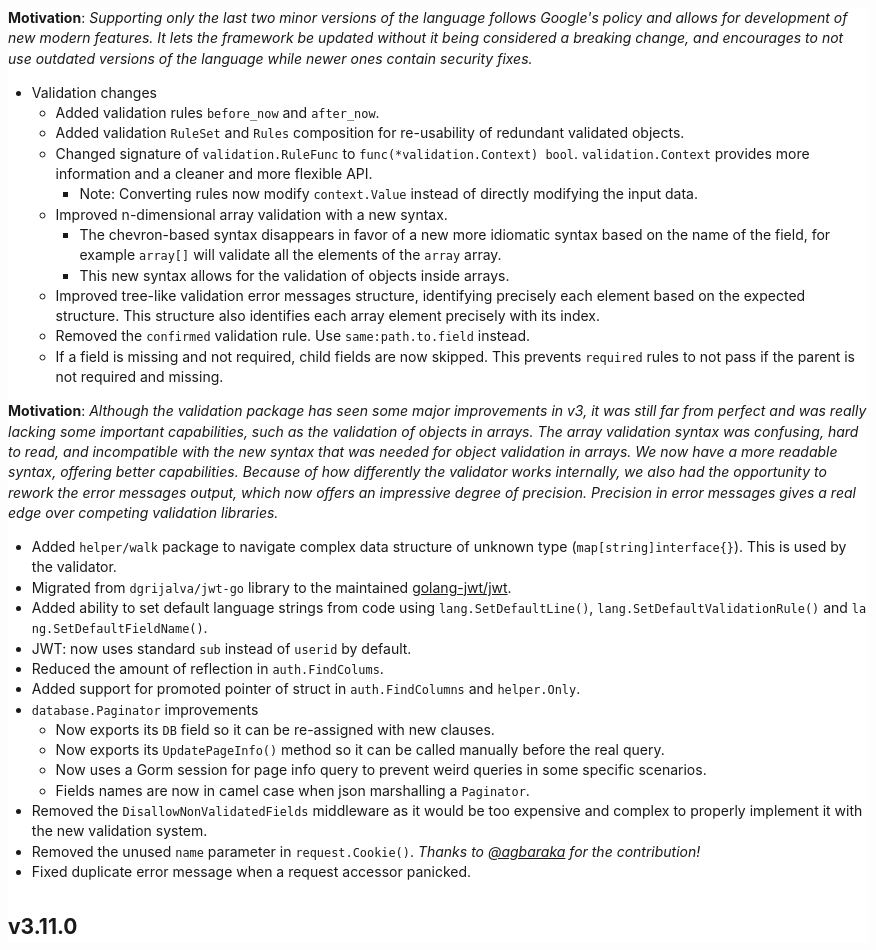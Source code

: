 **Motivation**: *Supporting only the last two minor versions of the language follows Google's policy and allows for development of new modern features. It lets the framework be updated without it being considered a breaking change, and encourages to not use outdated versions of the language while newer ones contain security fixes.*

- Validation changes
    - Added validation rules `before_now` and `after_now`.
    - Added validation `RuleSet` and `Rules` composition for re-usability of redundant validated objects.
    - Changed signature of `validation.RuleFunc` to `func(*validation.Context) bool`. `validation.Context` provides more information and a cleaner and more flexible API.
        - Note: Converting rules now modify `context.Value` instead of directly modifying the input data.
    - Improved n-dimensional array validation with a new syntax.
        - The chevron-based syntax disappears in favor of a new more idiomatic syntax based on the name of the field, for example `array[]` will validate all the elements of the `array` array.
        - This new syntax allows for the validation of objects inside arrays.
    - Improved tree-like validation error messages structure, identifying precisely each element based on the expected structure. This structure also identifies each array element precisely with its index.
    - Removed the `confirmed` validation rule. Use `same:path.to.field` instead.
    - If a field is missing and not required, child fields are now skipped. This prevents `required` rules to not pass if the parent is not required and missing.

**Motivation**: *Although the validation package has seen some major improvements in v3, it was still far from perfect and was really lacking some important capabilities, such as the validation of objects in arrays. The array validation syntax was confusing, hard to read, and incompatible with the new syntax that was needed for object validation in arrays. We now have a more readable syntax, offering better capabilities. Because of how differently the validator works internally, we also had the opportunity to rework the error messages output, which now offers an impressive degree of precision. Precision in error messages gives a real edge over competing validation libraries.*

- Added `helper/walk` package to navigate complex data structure of unknown type (`map[string]interface{}`). This is used by the validator.
- Migrated from `dgrijalva/jwt-go` library to the maintained [golang-jwt/jwt](https://github.com/golang-jwt/jwt).
- Added ability to set default language strings from code using `lang.SetDefaultLine()`, `lang.SetDefaultValidationRule()` and `lang.SetDefaultFieldName()`.
- JWT: now uses standard `sub` instead of `userid` by default.
- Reduced the amount of reflection in `auth.FindColums`.
- Added support for promoted pointer of struct in `auth.FindColumns` and `helper.Only`.
- `database.Paginator` improvements
    - Now exports its `DB` field so it can be re-assigned with new clauses.
    - Now exports its `UpdatePageInfo()` method so it can be called manually before the real query.
    - Now uses a Gorm session for page info query to prevent weird queries in some specific scenarios.
    - Fields names are now in camel case when json marshalling a `Paginator`. 
- Removed the `DisallowNonValidatedFields` middleware as it would be too expensive and complex to properly implement it with the new validation system.
- Removed the unused `name` parameter in `request.Cookie()`. *Thanks to [@agbaraka](https://github.com/agbaraka) for the contribution!*
- Fixed duplicate error message when a request accessor panicked.

## v3.11.0
